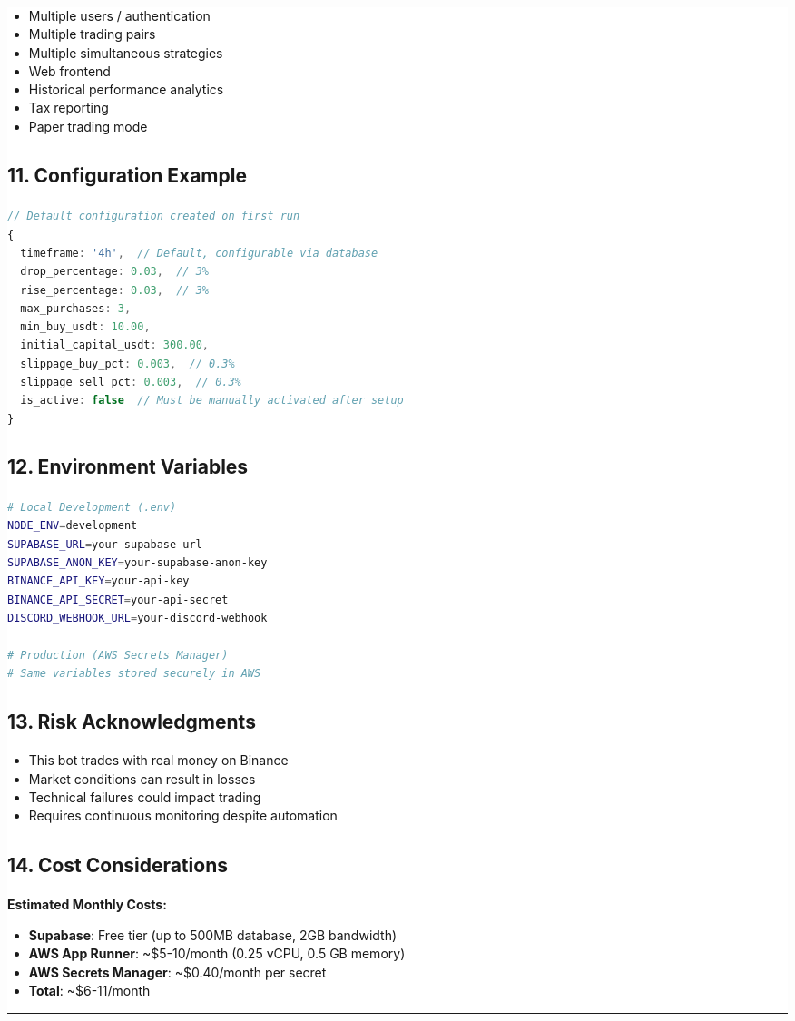 - Multiple users / authentication
- Multiple trading pairs
- Multiple simultaneous strategies
- Web frontend
- Historical performance analytics
- Tax reporting
- Paper trading mode

## 11. Configuration Example

```typescript
// Default configuration created on first run
{
  timeframe: '4h',  // Default, configurable via database
  drop_percentage: 0.03,  // 3%
  rise_percentage: 0.03,  // 3%
  max_purchases: 3,
  min_buy_usdt: 10.00,
  initial_capital_usdt: 300.00,
  slippage_buy_pct: 0.003,  // 0.3%
  slippage_sell_pct: 0.003,  // 0.3%
  is_active: false  // Must be manually activated after setup
}
```

## 12. Environment Variables

```bash
# Local Development (.env)
NODE_ENV=development
SUPABASE_URL=your-supabase-url
SUPABASE_ANON_KEY=your-supabase-anon-key
BINANCE_API_KEY=your-api-key
BINANCE_API_SECRET=your-api-secret
DISCORD_WEBHOOK_URL=your-discord-webhook

# Production (AWS Secrets Manager)
# Same variables stored securely in AWS
```

## 13. Risk Acknowledgments

- This bot trades with real money on Binance
- Market conditions can result in losses
- Technical failures could impact trading
- Requires continuous monitoring despite automation

## 14. Cost Considerations

**Estimated Monthly Costs:**
- **Supabase**: Free tier (up to 500MB database, 2GB bandwidth)
- **AWS App Runner**: ~$5-10/month (0.25 vCPU, 0.5 GB memory)
- **AWS Secrets Manager**: ~$0.40/month per secret
- **Total**: ~$6-11/month

---